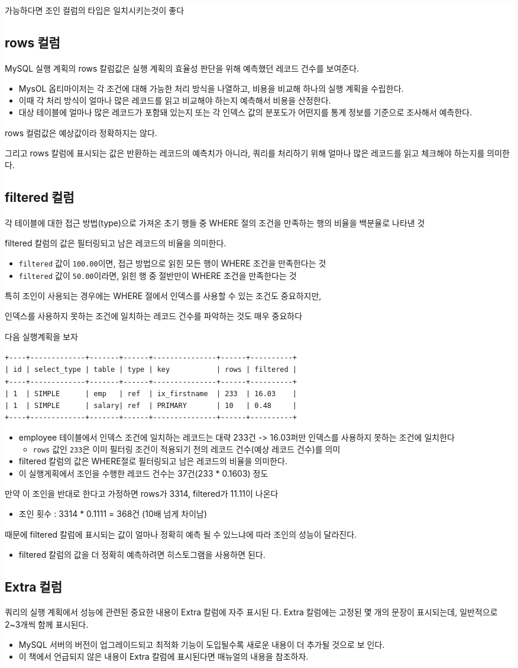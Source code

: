 가능하다면 조인 컬럼의 타입은 일치시키는것이 좋다



## rows 컬럼

MySQL 실행 계획의 rows 칼럼값은 실행 계획의 효율성 판단을 위해 예측했던 레코드 건수를 보여준다.

* MysOL 옵티마이저는 각 조건에 대해 가능한 처리 방식을 나열하고, 비용을 비교해 하나의 실행 계획을 수립한다. 
* 이때 각 처리 방식이 얼마나 많은 레코드를 읽고 비교해야 하는지 예측해서 비용을 산정한다.
* 대상 테이블에 얼마나 많은 레코드가 포함돼 있는지 또는 각 인덱스 값의 분포도가 어떤지를 통계 정보를 기준으로 조사해서 예측한다.

rows 컬럼값은 예상값이라 정확하지는 않다.

그리고 rows 칼럼에 표시되는 값은 반환하는 레코드의 예측치가 아니라, 쿼리를 처리하기 위해 얼마나 많은 레코드를 읽고 체크해야 하는지를 의미한다.

## filtered 컬럼

각 테이블에 대한 접근 방법(type)으로 가져온 초기 행들 중 WHERE 절의 조건을 만족하는 행의 비율을 백분율로 나타낸 것

filtered 칼럼의 값은 필터링되고 남은 레코드의 비율을 의미한다.

* `filtered` 값이 `100.00`이면, 접근 방법으로 읽힌 모든 행이 WHERE 조건을 만족한다는 것
* `filtered` 값이 `50.00`이라면, 읽힌 행 중 절반만이 WHERE 조건을 만족한다는 것

특히 조인이 사용되는 경우에는 WHERE 절에서 인덱스를 사용할 수 있는 조건도 중요하지만,

인덱스를 사용하지 못하는 조건에 일치하는 레코드 건수를 파악하는 것도 매우 중요하다

다음 실행계획을 보자

```
+----+-------------+-------+------+---------------+------+----------+
| id | select_type | table | type | key           | rows | filtered |
+----+-------------+-------+------+---------------+------+----------+
| 1  | SIMPLE      | emp   | ref  | ix_firstname  | 233  | 16.03    |
| 1  | SIMPLE      | salary| ref  | PRIMARY       | 10   | 0.48     |
+----+-------------+-------+------+---------------+------+----------+
```

* employee 테이블에서 인덱스 조건에 일치하는 레코드는 대략 233건 -> 16.03퍼만 인덱스를 사용하지 못하는 조건에 일치한다
  * `rows` 값인 `233`은 이미 필터링 조건이 적용되기 전의 레코드 건수(예상 레코드 건수)를 의미
* filtered 칼럼의 값은 WHERE절로 필터링되고 남은 레코드의 비율을 의미한다.
* 이 실행게획에서 조인을 수행한 레코드 건수는 37건(233 * 0.1603) 정도

만약 이 조인을 반대로 한다고 가정하면 rows가 3314, filtered가 11.11이 나온다

* 조인 횟수 : 3314 * 0.1111 = 368건 (10배 넘게 차이남)

때문에 filtered 칼럼에 표시되는 값이 얼마나 정확히 예측 될 수 있느냐에 따라 조인의 성능이 달라진다.

* filtered 칼럼의 값을 더 정확히 예측하려면 히스토그램을 사용하면 된다.

## Extra 컬럼

쿼리의 실행 계획에서 성능에 관련된 중요한 내용이 Extra 칼럼에 자주 표시된 다.
 Extra 칼럼에는 고정된 몇 개의 문장이 표시되는데, 일반적으로 2~3개씩 함께 표시된다. 

* MySQL 서버의 버전이 업그레이드되고 최적화 기능이 도입될수록 새로운 내용이 더 추가될 것으로 보 인다. 
* 이 책에서 언급되지 않은 내용이 Extra 칼럼에 표시된다면 매뉴얼의 내용을 참조하자. 
